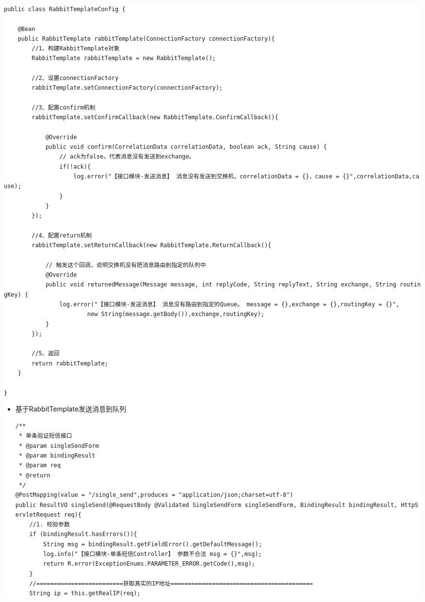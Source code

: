   ```
  public class RabbitTemplateConfig {
  
      @Bean
      public RabbitTemplate rabbitTemplate(ConnectionFactory connectionFactory){
          //1、构建RabbitTemplate对象
          RabbitTemplate rabbitTemplate = new RabbitTemplate();
  
          //2、设置connectionFactory
          rabbitTemplate.setConnectionFactory(connectionFactory);
  
          //3、配置confirm机制
          rabbitTemplate.setConfirmCallback(new RabbitTemplate.ConfirmCallback(){
  
              @Override
              public void confirm(CorrelationData correlationData, boolean ack, String cause) {
                  // ack为false，代表消息没有发送到exchange。
                  if(!ack){
                      log.error("【接口模块-发送消息】 消息没有发送到交换机，correlationData = {}，cause = {}",correlationData,cause);
                  }
              }
          });
  
          //4、配置return机制
          rabbitTemplate.setReturnCallback(new RabbitTemplate.ReturnCallback(){
  
              // 触发这个回调，说明交换机没有把消息路由到指定的队列中
              @Override
              public void returnedMessage(Message message, int replyCode, String replyText, String exchange, String routingKey) {
                  log.error("【接口模块-发送消息】 消息没有路由到指定的Queue。 message = {},exchange = {},routingKey = {}",
                          new String(message.getBody()),exchange,routingKey);
              }
          });
  
          //5、返回
          return rabbitTemplate;
      }
  
  }
  ```
* 基于RabbitTemplate发送消息到队列
  ```
  /**
   * 单条验证短信接口
   * @param singleSendForm
   * @param bindingResult
   * @param req
   * @return
   */
  @PostMapping(value = "/single_send",produces = "application/json;charset=utf-8")
  public ResultVO singleSend(@RequestBody @Validated SingleSendForm singleSendForm, BindingResult bindingResult, HttpServletRequest req){
      //1. 校验参数
      if (bindingResult.hasErrors()){
          String msg = bindingResult.getFieldError().getDefaultMessage();
          log.info("【接口模块-单条短信Controller】 参数不合法 msg = {}",msg);
          return R.error(ExceptionEnums.PARAMETER_ERROR.getCode(),msg);
      }
      //=========================获取真实的IP地址=========================================
      String ip = this.getRealIP(req);
  
  ```